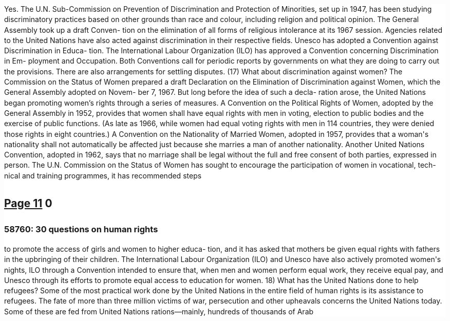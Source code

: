 Yes. The U.N. Sub-Commission on Prevention of 
Discrimination and Protection of Minorities, set up in 1947, 
has been studying discriminatory practices based on other 
grounds than race and colour, including religion and political 
opinion. The General Assembly took up a draft Conven- 
tion on the elimination of all forms of religious intolerance 
at its 1967 session. 
Agencies related to the United Nations have also acted 
against discrimination in their respective fields. Unesco 
has adopted a Convention against Discrimination in Educa- 
tion. The International Labour Organization (ILO) has 
approved a Convention concerning Discrimination in Em- 
ployment and Occupation. Both Conventions call for 
periodic reports by governments on what they are doing 
to carry out the provisions. There are also arrangements 
for settling disputes. 
(17) What about discrimination against women? 
The Commission on the Status of Women prepared a 
draft Declaration on the Elimination of Discrimination against 
Women, which the General Assembly adopted on Novem- 
ber 7, 1967. But long before the idea of such a decla- 
ration arose, the United Nations began promoting women’s 
rights through a series of measures. 
A Convention on the Political Rights of Women, adopted 
by the General Assembly in 1952, provides that women shall 
have equal rights with men in voting, election to public 
bodies and the exercise of public functions. (As late as 
1966, while women had equal voting rights with men in 
114 countries, they were denied those rights in eight 
countries.) 
A Convention on the Nationality of Married Women, 
adopted in 1957, provides that a woman's nationality shall 
not automatically be affected just because she marries 
a man of another nationality. Another United Nations 
Convention, adopted in 1962, says that no marriage shall be 
legal without the full and free consent of both parties, 
expressed in person. 
The U.N. Commission on the Status of Women has sought 
to encourage the participation of women in vocational, tech- 
nical and training programmes, it has recommended steps

## [Page 11](https://demo.humlab.umu.se/courier/078234engo.pdf#page=11) 0

### 58760: 30 questions on human rights

to promote the access of girls and women to higher educa- 
tion, and it has asked that mothers be given equal rights 
with fathers in the upbringing of their children. 
The International Labour Organization (ILO) and Unesco 
have also actively promoted women's nights, ILO through a 
Convention intended to ensure that, when men and women 
perform equal work, they receive equal pay, and Unesco 
through its efforts to promote equal access to education 
for women. 
18) What has the United Nations done 
to help refugees? 
Some of the most practical work done by the United 
Nations in the entire field of human rights is its assistance 
to refugees. The fate of more than three million victims 
of war, persecution and other upheavals concerns the 
United Nations today. Some of these are fed from United 
Nations rations—mainly, hundreds of thousands of Arab 
